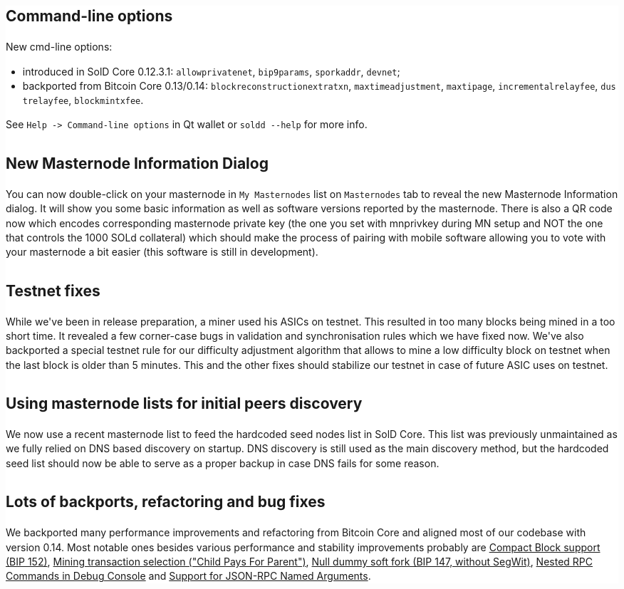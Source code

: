 Command-line options
--------------------

New cmd-line options:
- introduced in SolD Core 0.12.3.1: `allowprivatenet`, `bip9params`, `sporkaddr`, `devnet`;
- backported from Bitcoin Core 0.13/0.14: `blockreconstructionextratxn`, `maxtimeadjustment`, `maxtipage`,
`incrementalrelayfee`, `dustrelayfee`, `blockmintxfee`.

See `Help -> Command-line options` in Qt wallet or `soldd --help` for more info.

New Masternode Information Dialog
---------------------------------

You can now double-click on your masternode in `My Masternodes` list on `Masternodes` tab to reveal the new
Masternode Information dialog. It will show you some basic information as well as software versions reported by the
masternode. There is also a QR code now which encodes corresponding masternode private key (the one you set with
mnprivkey during MN setup and NOT the one that controls the 1000 SOLd collateral) which should make the process of pairing with
mobile software allowing you to vote with your masternode a bit easier (this software is still in development).

Testnet fixes
-------------

While we've been in release preparation, a miner used his ASICs on testnet. This resulted in too many blocks being mined
in a too short time. It revealed a few corner-case bugs in validation and synchronisation rules which we have fixed now.
We've also backported a special testnet rule for our difficulty adjustment algorithm that allows to mine a low difficulty
block on testnet when the last block is older than 5 minutes. This and the other fixes should stabilize our testnet in
case of future ASIC uses on testnet.

Using masternode lists for initial peers discovery
--------------------------------------------------

We now use a recent masternode list to feed the hardcoded seed nodes list in SolD Core. This list was previously
unmaintained as we fully relied on DNS based discovery on startup. DNS discovery is still used as the main discovery
method, but the hardcoded seed list should now be able to serve as a proper backup in case DNS fails for some reason.

Lots of backports, refactoring and bug fixes
--------------------------------------------

We backported many performance improvements and refactoring from Bitcoin Core and aligned most of our codebase with version 0.14.
Most notable ones besides various performance and stability improvements probably are
[Compact Block support (BIP 152)](https://github.com/bitcoin/bitcoin/blob/master/doc/release-notes/release-notes-0.13.0.md#compact-block-support-bip-152),
[Mining transaction selection ("Child Pays For Parent")](https://github.com/bitcoin/bitcoin/blob/master/doc/release-notes/release-notes-0.13.0.md#mining-transaction-selection-child-pays-for-parent),
[Null dummy soft fork (BIP 147, without SegWit)](https://github.com/bitcoin/bitcoin/blob/master/doc/release-notes/release-notes-0.13.1.md#null-dummy-soft-fork),
[Nested RPC Commands in Debug Console](https://github.com/bitcoin/bitcoin/blob/master/doc/release-notes/release-notes-0.14.0.md#nested-rpc-commands-in-debug-console) and
[Support for JSON-RPC Named Arguments](https://github.com/bitcoin/bitcoin/blob/master/doc/release-notes/release-notes-0.14.0.md#support-for-json-rpc-named-arguments).
